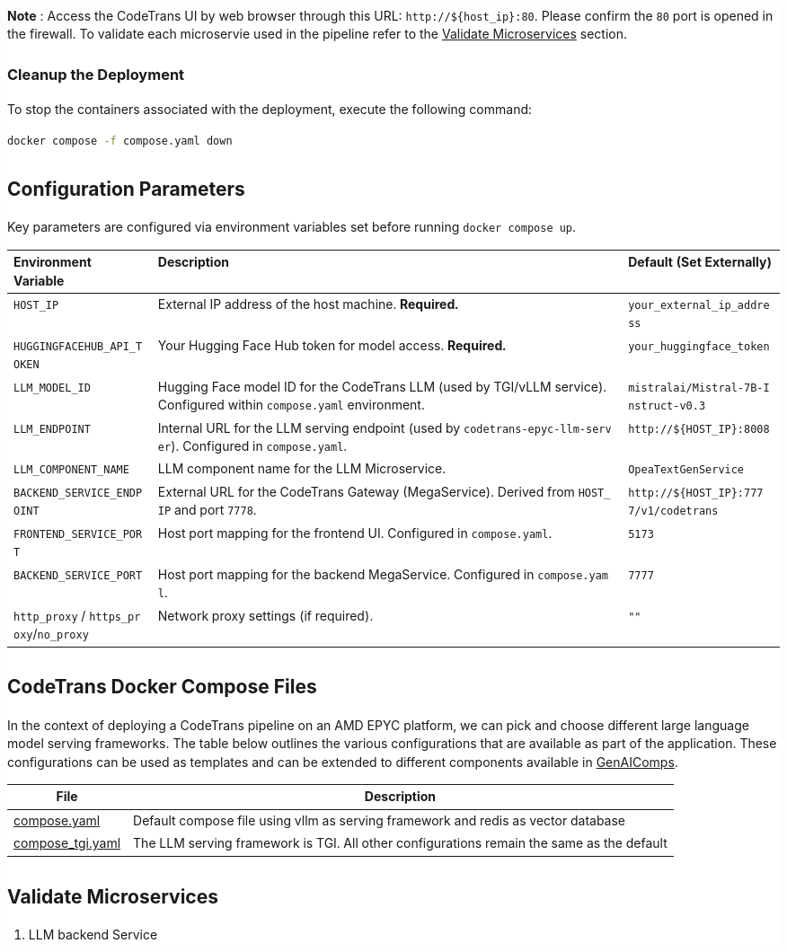 **Note** : Access the CodeTrans UI by web browser through this URL: `http://${host_ip}:80`. Please confirm the `80` port is opened in the firewall. To validate each microservie used in the pipeline refer to the [Validate Microservices](#validate-microservices) section.

### Cleanup the Deployment

To stop the containers associated with the deployment, execute the following command:

```bash
docker compose -f compose.yaml down
```

## Configuration Parameters

Key parameters are configured via environment variables set before running `docker compose up`.

| Environment Variable                    | Description                                                                                                           | Default (Set Externally)              |
| :-------------------------------------- | :-------------------------------------------------------------------------------------------------------------------- | :------------------------------------ |
| `HOST_IP`                               | External IP address of the host machine. **Required.**                                                                | `your_external_ip_address`            |
| `HUGGINGFACEHUB_API_TOKEN`              | Your Hugging Face Hub token for model access. **Required.**                                                           | `your_huggingface_token`              |
| `LLM_MODEL_ID`                          | Hugging Face model ID for the CodeTrans LLM (used by TGI/vLLM service). Configured within `compose.yaml` environment. | `mistralai/Mistral-7B-Instruct-v0.3`  |
| `LLM_ENDPOINT`                          | Internal URL for the LLM serving endpoint (used by `codetrans-epyc-llm-server`). Configured in `compose.yaml`.        | `http://${HOST_IP}:8008`              |
| `LLM_COMPONENT_NAME`                    | LLM component name for the LLM Microservice.                                                                          | `OpeaTextGenService`                  |
| `BACKEND_SERVICE_ENDPOINT`              | External URL for the CodeTrans Gateway (MegaService). Derived from `HOST_IP` and port `7778`.                         | `http://${HOST_IP}:7777/v1/codetrans` |
| `FRONTEND_SERVICE_PORT`                 | Host port mapping for the frontend UI. Configured in `compose.yaml`.                                                  | `5173`                                |
| `BACKEND_SERVICE_PORT`                  | Host port mapping for the backend MegaService. Configured in `compose.yaml`.                                          | `7777`                                |
| `http_proxy` / `https_proxy`/`no_proxy` | Network proxy settings (if required).                                                                                 | `""`                                  |

## CodeTrans Docker Compose Files

In the context of deploying a CodeTrans pipeline on an AMD EPYC platform, we can pick and choose different large language model serving frameworks. The table below outlines the various configurations that are available as part of the application. These configurations can be used as templates and can be extended to different components available in [GenAIComps](https://github.com/opea-project/GenAIComps.git).

| File                                   | Description                                                                               |
| -------------------------------------- | ----------------------------------------------------------------------------------------- |
| [compose.yaml](./compose.yaml)         | Default compose file using vllm as serving framework and redis as vector database         |
| [compose_tgi.yaml](./compose_tgi.yaml) | The LLM serving framework is TGI. All other configurations remain the same as the default |

## Validate Microservices

1. LLM backend Service

